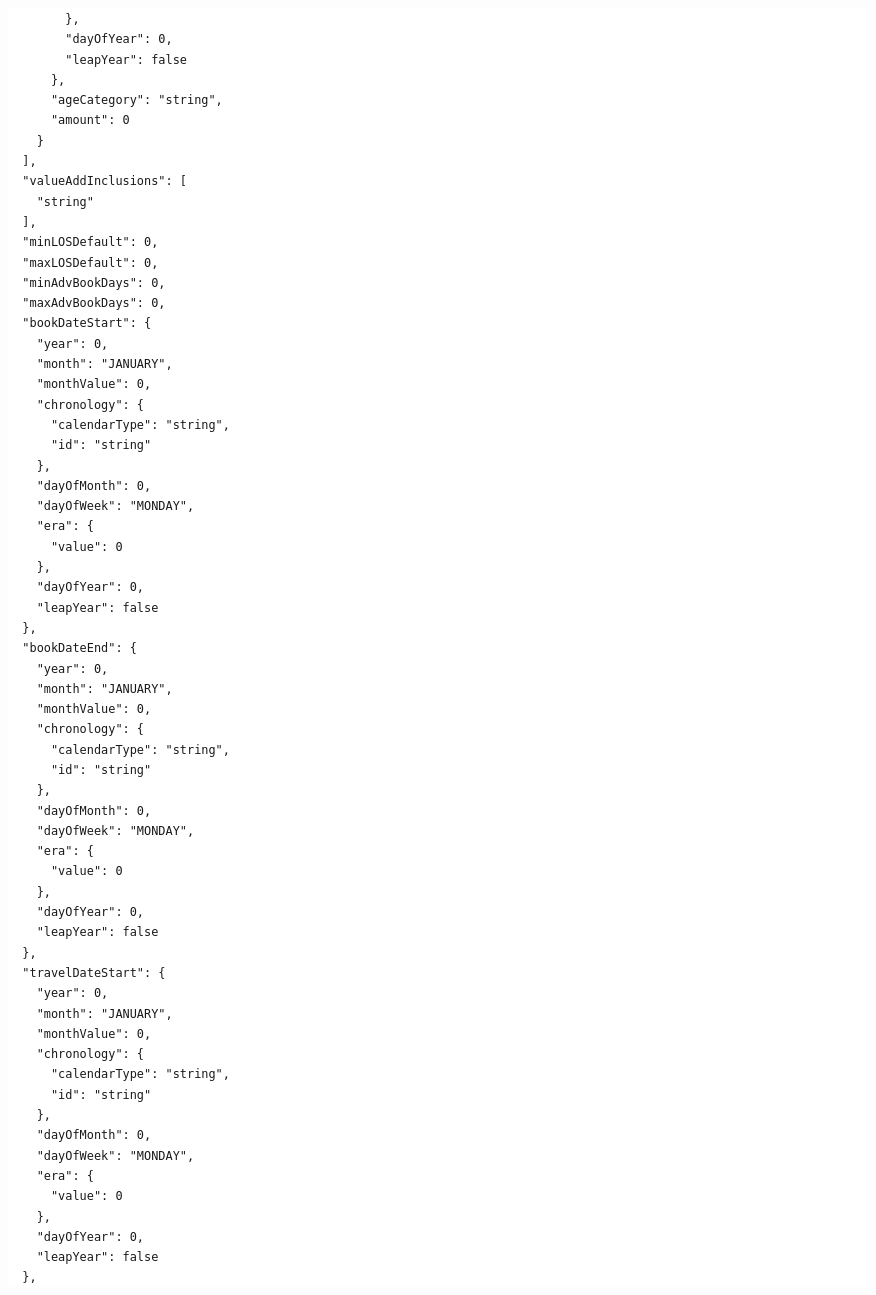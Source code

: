 ```
        },
        "dayOfYear": 0,
        "leapYear": false
      },
      "ageCategory": "string",
      "amount": 0
    }
  ],
  "valueAddInclusions": [
    "string"
  ],
  "minLOSDefault": 0,
  "maxLOSDefault": 0,
  "minAdvBookDays": 0,
  "maxAdvBookDays": 0,
  "bookDateStart": {
    "year": 0,
    "month": "JANUARY",
    "monthValue": 0,
    "chronology": {
      "calendarType": "string",
      "id": "string"
    },
    "dayOfMonth": 0,
    "dayOfWeek": "MONDAY",
    "era": {
      "value": 0
    },
    "dayOfYear": 0,
    "leapYear": false
  },
  "bookDateEnd": {
    "year": 0,
    "month": "JANUARY",
    "monthValue": 0,
    "chronology": {
      "calendarType": "string",
      "id": "string"
    },
    "dayOfMonth": 0,
    "dayOfWeek": "MONDAY",
    "era": {
      "value": 0
    },
    "dayOfYear": 0,
    "leapYear": false
  },
  "travelDateStart": {
    "year": 0,
    "month": "JANUARY",
    "monthValue": 0,
    "chronology": {
      "calendarType": "string",
      "id": "string"
    },
    "dayOfMonth": 0,
    "dayOfWeek": "MONDAY",
    "era": {
      "value": 0
    },
    "dayOfYear": 0,
    "leapYear": false
  },
```